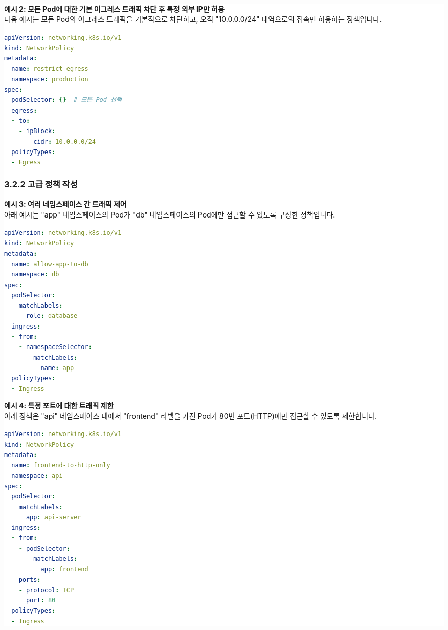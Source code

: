 **예시 2: 모든 Pod에 대한 기본 이그레스 트래픽 차단 후 특정 외부 IP만 허용**  
다음 예시는 모든 Pod의 이그레스 트래픽을 기본적으로 차단하고, 오직 "10.0.0.0/24" 대역으로의 접속만 허용하는 정책입니다.

```yaml
apiVersion: networking.k8s.io/v1
kind: NetworkPolicy
metadata:
  name: restrict-egress
  namespace: production
spec:
  podSelector: {}  # 모든 Pod 선택
  egress:
  - to:
    - ipBlock:
        cidr: 10.0.0.0/24
  policyTypes:
  - Egress
```

### 3.2.2 고급 정책 작성

**예시 3: 여러 네임스페이스 간 트래픽 제어**  
아래 예시는 "app" 네임스페이스의 Pod가 "db" 네임스페이스의 Pod에만 접근할 수 있도록 구성한 정책입니다.

```yaml
apiVersion: networking.k8s.io/v1
kind: NetworkPolicy
metadata:
  name: allow-app-to-db
  namespace: db
spec:
  podSelector:
    matchLabels:
      role: database
  ingress:
  - from:
    - namespaceSelector:
        matchLabels:
          name: app
  policyTypes:
  - Ingress
```

**예시 4: 특정 포트에 대한 트래픽 제한**  
아래 정책은 "api" 네임스페이스 내에서 "frontend" 라벨을 가진 Pod가 80번 포트(HTTP)에만 접근할 수 있도록 제한합니다.

```yaml
apiVersion: networking.k8s.io/v1
kind: NetworkPolicy
metadata:
  name: frontend-to-http-only
  namespace: api
spec:
  podSelector:
    matchLabels:
      app: api-server
  ingress:
  - from:
    - podSelector:
        matchLabels:
          app: frontend
    ports:
    - protocol: TCP
      port: 80
  policyTypes:
  - Ingress
```